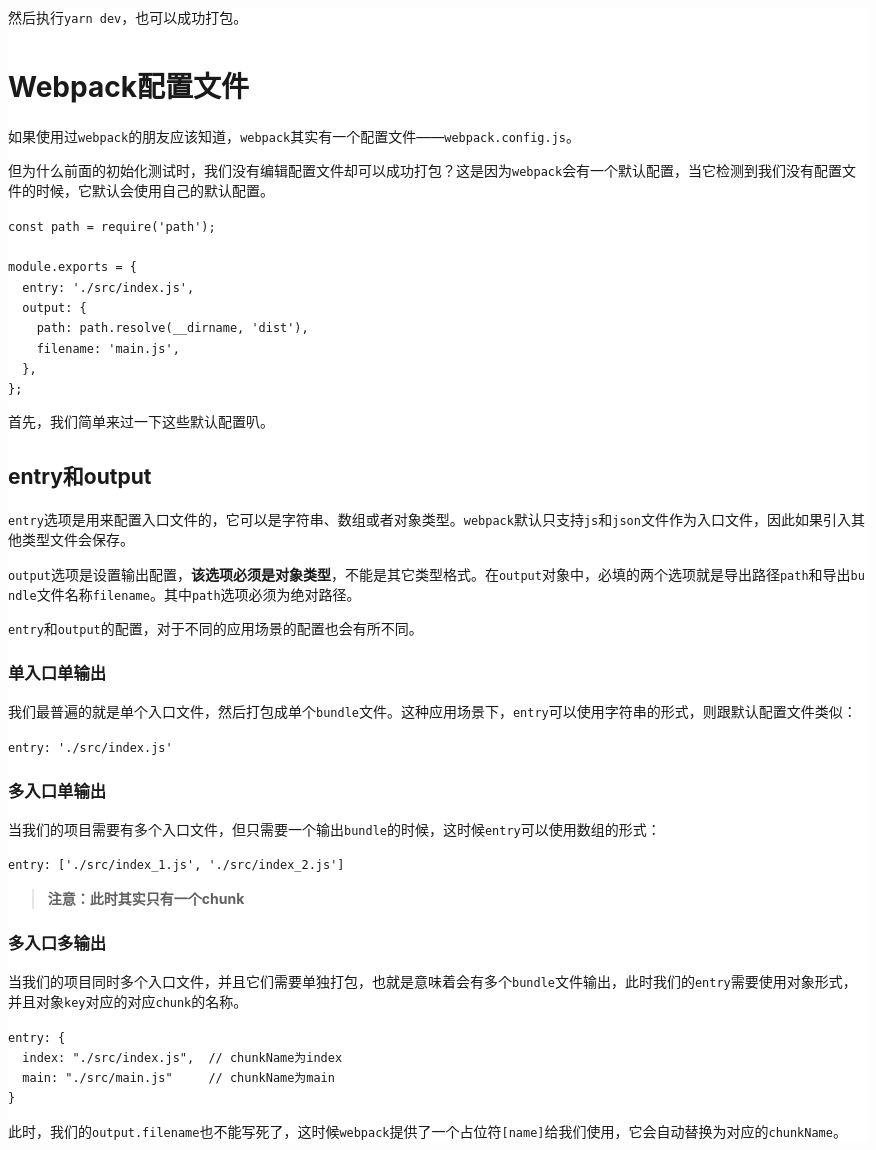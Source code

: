 
然后执行`yarn dev`，也可以成功打包。

Webpack配置文件
===========

如果使用过`webpack`的朋友应该知道，`webpack`其实有一个配置文件——`webpack.config.js`。

但为什么前面的初始化测试时，我们没有编辑配置文件却可以成功打包？这是因为`webpack`会有一个默认配置，当它检测到我们没有配置文件的时候，它默认会使用自己的默认配置。

    const path = require('path');
    
    module.exports = {
      entry: './src/index.js',
      output: {
        path: path.resolve(__dirname, 'dist'),
        filename: 'main.js',
      },
    };
    

首先，我们简单来过一下这些默认配置叭。

entry和output
------------

`entry`选项是用来配置入口文件的，它可以是字符串、数组或者对象类型。`webpack`默认只支持`js`和`json`文件作为入口文件，因此如果引入其他类型文件会保存。

`output`选项是设置输出配置，**该选项必须是对象类型**，不能是其它类型格式。在`output`对象中，必填的两个选项就是导出路径`path`和导出`bundle`文件名称`filename`。其中`path`选项必须为绝对路径。

`entry`和`output`的配置，对于不同的应用场景的配置也会有所不同。

### 单入口单输出

我们最普遍的就是单个入口文件，然后打包成单个`bundle`文件。这种应用场景下，`entry`可以使用字符串的形式，则跟默认配置文件类似：

    entry: './src/index.js'
    

### 多入口单输出

当我们的项目需要有多个入口文件，但只需要一个输出`bundle`的时候，这时候`entry`可以使用数组的形式：

    entry: ['./src/index_1.js', './src/index_2.js']
    

> **注意：此时其实只有一个chunk**

### 多入口多输出

当我们的项目同时多个入口文件，并且它们需要单独打包，也就是意味着会有多个`bundle`文件输出，此时我们的`entry`需要使用对象形式，并且对象`key`对应的对应`chunk`的名称。

    entry: {
      index: "./src/index.js",  // chunkName为index
      main: "./src/main.js"     // chunkName为main
    }
    

此时，我们的`output.filename`也不能写死了，这时候`webpack`提供了一个占位符`[name]`给我们使用，它会自动替换为对应的`chunkName`。
